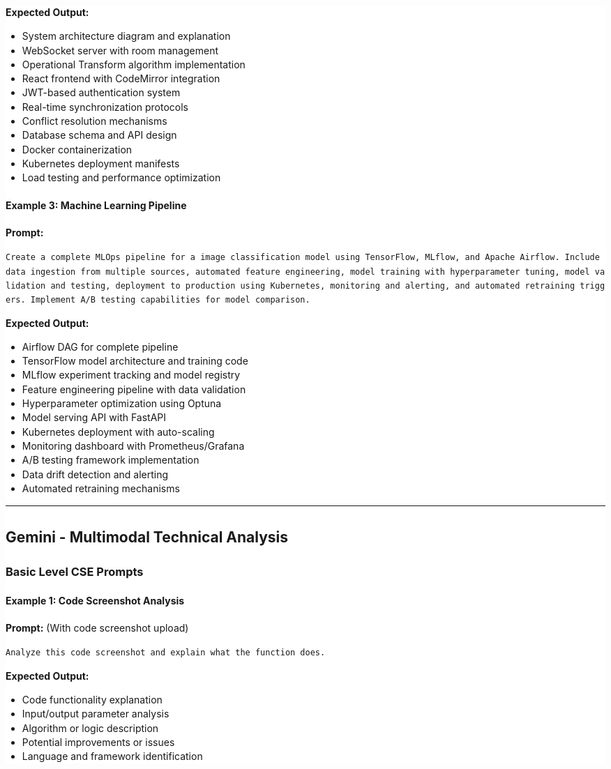**Expected Output:**
- System architecture diagram and explanation
- WebSocket server with room management
- Operational Transform algorithm implementation
- React frontend with CodeMirror integration
- JWT-based authentication system
- Real-time synchronization protocols
- Conflict resolution mechanisms
- Database schema and API design
- Docker containerization
- Kubernetes deployment manifests
- Load testing and performance optimization

#### Example 3: Machine Learning Pipeline
**Prompt:**
```
Create a complete MLOps pipeline for a image classification model using TensorFlow, MLflow, and Apache Airflow. Include data ingestion from multiple sources, automated feature engineering, model training with hyperparameter tuning, model validation and testing, deployment to production using Kubernetes, monitoring and alerting, and automated retraining triggers. Implement A/B testing capabilities for model comparison.
```

**Expected Output:**
- Airflow DAG for complete pipeline
- TensorFlow model architecture and training code
- MLflow experiment tracking and model registry
- Feature engineering pipeline with data validation
- Hyperparameter optimization using Optuna
- Model serving API with FastAPI
- Kubernetes deployment with auto-scaling
- Monitoring dashboard with Prometheus/Grafana
- A/B testing framework implementation
- Data drift detection and alerting
- Automated retraining mechanisms

---

## Gemini - Multimodal Technical Analysis

### Basic Level CSE Prompts

#### Example 1: Code Screenshot Analysis
**Prompt:** (With code screenshot upload)
```
Analyze this code screenshot and explain what the function does.
```

**Expected Output:**
- Code functionality explanation
- Input/output parameter analysis
- Algorithm or logic description
- Potential improvements or issues
- Language and framework identification
